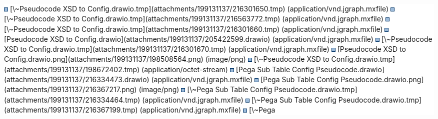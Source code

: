 <img src="images/icons/bullet_blue.gif" width="8" height="8" />
[\~Pseudocode XSD to
Config.drawio.tmp](attachments/199131137/216301650.tmp)
(application/vnd.jgraph.mxfile)  
<img src="images/icons/bullet_blue.gif" width="8" height="8" />
[\~Pseudocode XSD to
Config.drawio.tmp](attachments/199131137/216563772.tmp)
(application/vnd.jgraph.mxfile)  
<img src="images/icons/bullet_blue.gif" width="8" height="8" />
[\~Pseudocode XSD to
Config.drawio.tmp](attachments/199131137/216301660.tmp)
(application/vnd.jgraph.mxfile)  
<img src="images/icons/bullet_blue.gif" width="8" height="8" />
[Pseudocode XSD to
Config.drawio](attachments/199131137/205422599.drawio)
(application/vnd.jgraph.mxfile)  
<img src="images/icons/bullet_blue.gif" width="8" height="8" />
[\~Pseudocode XSD to
Config.drawio.tmp](attachments/199131137/216301670.tmp)
(application/vnd.jgraph.mxfile)  
<img src="images/icons/bullet_blue.gif" width="8" height="8" />
[Pseudocode XSD to
Config.drawio.png](attachments/199131137/198508564.png) (image/png)  
<img src="images/icons/bullet_blue.gif" width="8" height="8" />
[\~Pseudocode XSD to
Config.drawio.tmp](attachments/199131137/198672402.tmp)
(application/octet-stream)  
<img src="images/icons/bullet_blue.gif" width="8" height="8" /> [Pega
Sub Table Config
Pseudocode.drawio](attachments/199131137/216334473.drawio)
(application/vnd.jgraph.mxfile)  
<img src="images/icons/bullet_blue.gif" width="8" height="8" /> [Pega
Sub Table Config
Pseudocode.drawio.png](attachments/199131137/216367217.png)
(image/png)  
<img src="images/icons/bullet_blue.gif" width="8" height="8" /> [\~Pega
Sub Table Config
Pseudocode.drawio.tmp](attachments/199131137/216334464.tmp)
(application/vnd.jgraph.mxfile)  
<img src="images/icons/bullet_blue.gif" width="8" height="8" /> [\~Pega
Sub Table Config
Pseudocode.drawio.tmp](attachments/199131137/216367199.tmp)
(application/vnd.jgraph.mxfile)  
<img src="images/icons/bullet_blue.gif" width="8" height="8" /> [\~Pega